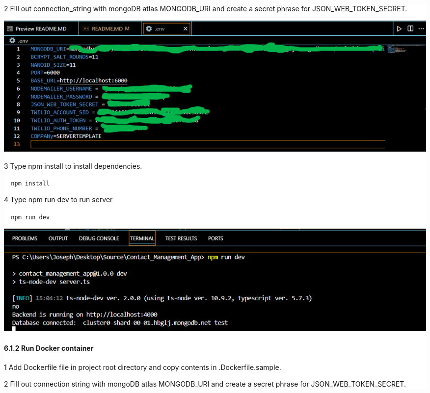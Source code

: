 2 Fill out connection_string with mongoDB atlas MONGODB_URI and create a secret phrase for JSON_WEB_TOKEN_SECRET.

![env](assets/images/env.png)

3 Type npm install to install dependencies.

```bash
  npm install
```

4 Type npm run dev to run server

```bash
  npm run dev
```

![env](assets/images/localoutput.png)

#### **6.1.2 Run Docker container**

1 Add Dockerfile file in project root directory and copy contents in .Dockerfile.sample.

2 Fill out connection string with mongoDB atlas MONGODB_URI and create a secret phrase for JSON_WEB_TOKEN_SECRET.
